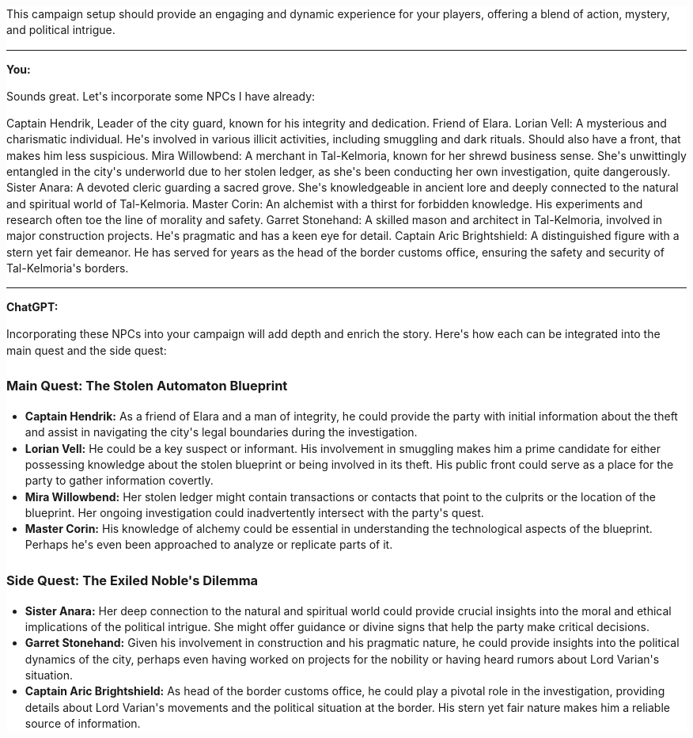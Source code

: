 This campaign setup should provide an engaging and dynamic experience for your players, offering a blend of action, mystery, and political intrigue.

* * *

**You:**

Sounds great. Let's incorporate some NPCs I have already:

Captain Hendrik, Leader of the city guard, known for his integrity and dedication. Friend of Elara.
Lorian Vell: A mysterious and charismatic individual. He's involved in various illicit activities, including smuggling and dark rituals. Should also have a front, that makes him less suspicious.
Mira Willowbend: A merchant in Tal-Kelmoria, known for her shrewd business sense. She's unwittingly entangled in the city's underworld due to her stolen ledger, as she's been conducting her own investigation, quite dangerously.
Sister Anara:  A devoted cleric guarding a sacred grove. She's knowledgeable in ancient lore and deeply connected to the natural and spiritual world of Tal-Kelmoria.
Master Corin: An alchemist with a thirst for forbidden knowledge. His experiments and research often toe the line of morality and safety.
Garret Stonehand: A skilled mason and architect in Tal-Kelmoria, involved in major construction projects. He's pragmatic and has a keen eye for detail.
Captain Aric Brightshield: A distinguished figure with a stern yet fair demeanor. He has served for years as the head of the border customs office, ensuring the safety and security of Tal-Kelmoria's borders. 

* * *

**ChatGPT:**

Incorporating these NPCs into your campaign will add depth and enrich the story. Here's how each can be integrated into the main quest and the side quest:

### Main Quest: The Stolen Automaton Blueprint

* **Captain Hendrik:** As a friend of Elara and a man of integrity, he could provide the party with initial information about the theft and assist in navigating the city's legal boundaries during the investigation.
* **Lorian Vell:** He could be a key suspect or informant. His involvement in smuggling makes him a prime candidate for either possessing knowledge about the stolen blueprint or being involved in its theft. His public front could serve as a place for the party to gather information covertly.
* **Mira Willowbend:** Her stolen ledger might contain transactions or contacts that point to the culprits or the location of the blueprint. Her ongoing investigation could inadvertently intersect with the party's quest.
* **Master Corin:** His knowledge of alchemy could be essential in understanding the technological aspects of the blueprint. Perhaps he's even been approached to analyze or replicate parts of it.

### Side Quest: The Exiled Noble's Dilemma

* **Sister Anara:** Her deep connection to the natural and spiritual world could provide crucial insights into the moral and ethical implications of the political intrigue. She might offer guidance or divine signs that help the party make critical decisions.
* **Garret Stonehand:** Given his involvement in construction and his pragmatic nature, he could provide insights into the political dynamics of the city, perhaps even having worked on projects for the nobility or having heard rumors about Lord Varian's situation.
* **Captain Aric Brightshield:** As head of the border customs office, he could play a pivotal role in the investigation, providing details about Lord Varian's movements and the political situation at the border. His stern yet fair nature makes him a reliable source of information.
